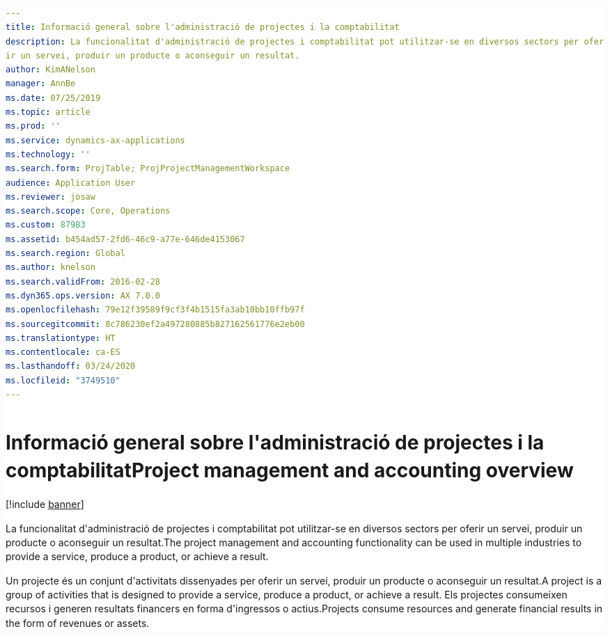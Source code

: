 ```yaml
---
title: Informació general sobre l'administració de projectes i la comptabilitat
description: La funcionalitat d'administració de projectes i comptabilitat pot utilitzar-se en diversos sectors per oferir un servei, produir un producte o aconseguir un resultat.
author: KimANelson
manager: AnnBe
ms.date: 07/25/2019
ms.topic: article
ms.prod: ''
ms.service: dynamics-ax-applications
ms.technology: ''
ms.search.form: ProjTable; ProjProjectManagementWorkspace
audience: Application User
ms.reviewer: josaw
ms.search.scope: Core, Operations
ms.custom: 87983
ms.assetid: b454ad57-2fd6-46c9-a77e-646de4153067
ms.search.region: Global
ms.author: knelson
ms.search.validFrom: 2016-02-28
ms.dyn365.ops.version: AX 7.0.0
ms.openlocfilehash: 79e12f39589f9cf3f4b1515fa3ab10bb10ffb97f
ms.sourcegitcommit: 8c786230ef2a497280885b827162561776e2eb00
ms.translationtype: HT
ms.contentlocale: ca-ES
ms.lasthandoff: 03/24/2020
ms.locfileid: "3749510"
---
```

# <a name="project-management-and-accounting-overview"></a><span data-ttu-id="b1cd1-103">Informació general sobre l'administració de projectes i la comptabilitat</span><span class="sxs-lookup"><span data-stu-id="b1cd1-103">Project management and accounting overview</span></span>

[!include [banner](../includes/banner.md)]

<span data-ttu-id="b1cd1-104">La funcionalitat d'administració de projectes i comptabilitat pot utilitzar-se en diversos sectors per oferir un servei, produir un producte o aconseguir un resultat.</span><span class="sxs-lookup"><span data-stu-id="b1cd1-104">The project management and accounting functionality can be used in multiple industries to provide a service, produce a product, or achieve a result.</span></span>  

<span data-ttu-id="b1cd1-105">Un projecte és un conjunt d'activitats dissenyades per oferir un servei, produir un producte o aconseguir un resultat.</span><span class="sxs-lookup"><span data-stu-id="b1cd1-105">A project is a group of activities that is designed to provide a service, produce a product, or achieve a result.</span></span> <span data-ttu-id="b1cd1-106">Els projectes consumeixen recursos i generen resultats financers en forma d'ingressos o actius.</span><span class="sxs-lookup"><span data-stu-id="b1cd1-106">Projects consume resources and generate financial results in the form of revenues or assets.</span></span>
